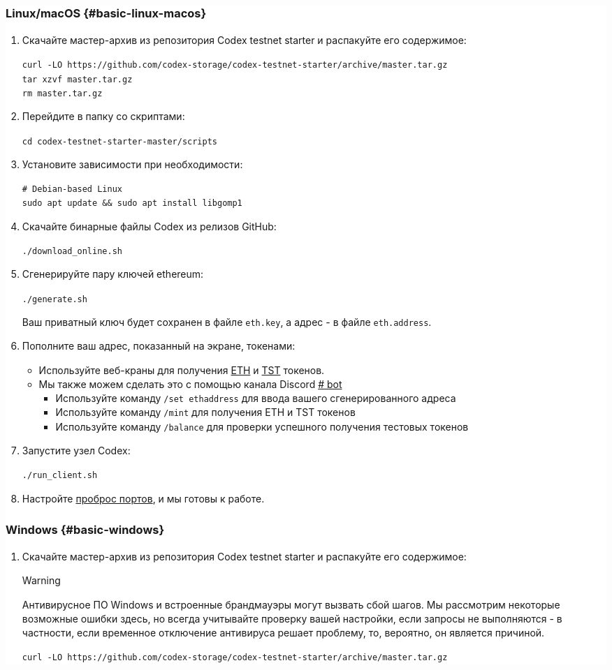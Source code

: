 ### Linux/macOS {#basic-linux-macos}

1. Скачайте мастер-архив из репозитория Codex testnet starter и распакуйте его содержимое:
   ```shell
   curl -LO https://github.com/codex-storage/codex-testnet-starter/archive/master.tar.gz
   tar xzvf master.tar.gz
   rm master.tar.gz
   ```

2. Перейдите в папку со скриптами:
   ```shell
   cd codex-testnet-starter-master/scripts
   ```

3. Установите зависимости при необходимости:
   ```shell
   # Debian-based Linux
   sudo apt update && sudo apt install libgomp1
   ```

4. Скачайте бинарные файлы Codex из релизов GitHub:
   ```shell
   ./download_online.sh
   ```

5. Сгенерируйте пару ключей ethereum:
   ```shell
   ./generate.sh
   ```
   Ваш приватный ключ будет сохранен в файле `eth.key`, а адрес - в файле `eth.address`.

6. Пополните ваш адрес, показанный на экране, токенами:
   - Используйте веб-краны для получения [ETH](https://faucet-eth.testnet.codex.storage) и [TST](https://faucet-tst.testnet.codex.storage) токенов.
   - Мы также можем сделать это с помощью канала Discord [# bot](https://discord.com/channels/895609329053474826/1230785221553819669)
     - Используйте команду `/set ethaddress` для ввода вашего сгенерированного адреса
     - Используйте команду `/mint` для получения ETH и TST токенов
     - Используйте команду `/balance` для проверки успешного получения тестовых токенов

7. Запустите узел Codex:
   ```shell
   ./run_client.sh
   ```

8. Настройте [проброс портов](#basic-common), и мы готовы к работе.

### Windows {#basic-windows}

1. Скачайте мастер-архив из репозитория Codex testnet starter и распакуйте его содержимое:
   > [!WARNING]
   > Антивирусное ПО Windows и встроенные брандмауэры могут вызвать сбой шагов. Мы рассмотрим некоторые возможные ошибки здесь, но всегда учитывайте проверку вашей настройки, если запросы не выполняются - в частности, если временное отключение антивируса решает проблему, то, вероятно, он является причиной.

   ```batch
   curl -LO https://github.com/codex-storage/codex-testnet-starter/archive/master.tar.gz
   ```

